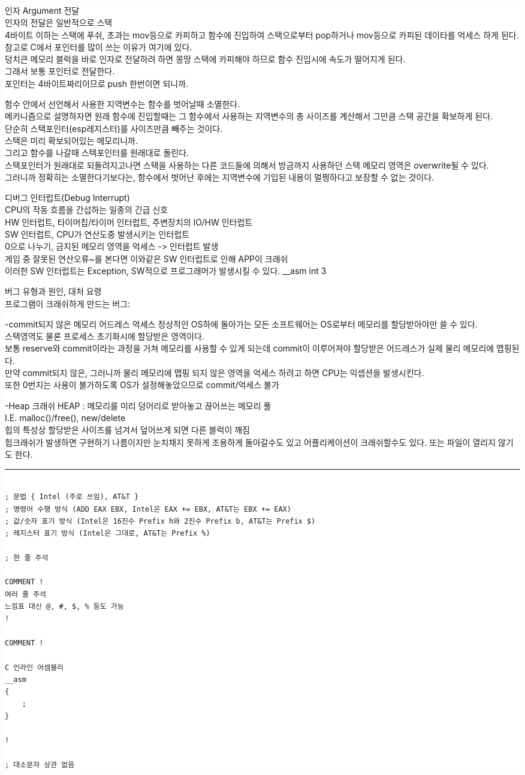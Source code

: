 인자 Argument 전달  
인자의 전달은 일반적으로 스택  
4바이트 이하는 스택에 푸쉬, 초과는 mov등으로 카피하고 함수에 진입하여 스택으로부터 pop하거나 mov등으로 카피된 데이타를 억세스 하게 된다.  
참고로 C에서 포인터를 많이 쓰는 이유가 여기에 있다.  
덩치큰 메모리 블럭을 바로 인자로 전달하려 하면 몽땅 스택에 카피해야 하므로 함수 진입시에 속도가 떨어지게 된다.  
그래서 보통 포인터로 전달한다.  
포인터는 4바이트짜리이므로 push 한번이면 되니까.  

함수 안에서 선언해서 사용한 지역변수는 함수를 벗어날때 소멸한다.  
메카니즘으로 설명하자면 원래 함수에 진입할때는 그 함수에서 사용하는 지역변수의 총 사이즈를 계산해서 그만큼 스택 공간을 확보하게 된다.  
단순히 스택포인터(esp레지스터)를 사이즈만큼 빼주는 것이다.  
스택은 미리 확보되어있는 메모리니까.  
그리고 함수를 나갈때 스텍포인터를 원래대로 돌린다.  
스택포인터가 원래대로 되돌려지고나면 스택을 사용하는 다른 코드들에 의해서 방금까지 사용하던 스택 메모리 영역은 overwrite될 수 있다.  
그러니까 정확히는 소멸한다기보다는, 함수에서 벗어난 후에는 지역변수에 기입된 내용이 멀쩡하다고 보장할 수 없는 것이다.

디버그 인터럽트(Debug Interrupt)  
CPU의 작동 흐름을 간섭하는 일종의 긴급 신호  
HW 인터럽트, 타이머칩/타이머 인터럽트, 주변장치의 IO/HW 인터럽트  
SW 인터럽트, CPU가 연산도중 발생시키는 인터럽트  
0으로 나누기, 금지된 메모리 영역을 억세스 -> 인터럽트 발생  
게임 중 잘못된 연산오류~를 본다면 이와같은 SW 인터럽트로 인해 APP이 크래쉬  
이러한 SW 인터럽트는 Exception, SW적으로 프로그래머가 발생시킬 수 있다. __asm int 3  

버그 유형과 원인, 대처 요령  
프로그램이 크래쉬하게 만드는 버그:

-commit되지 않은 메모리 어드레스 억세스
정상적인 OS하에 돌아가는 모든 소프트웨어는 OS로부터 메모리를 할당받아야만 쓸 수 있다.  
스택영역도 물론 프로세스 초기화시에 할당받은 영역이다.  
보통 reserve와 commit이라는 과정을 거쳐 메모리를 사용할 수 있게 되는데 commit이 이루어져야 할당받은 어드레스가 실제 물리 메모리에 맵핑된다.  
만약 commit되지 않은, 그러니까 물리 메모리에 맵핑 되지 않은 영역을 억세스 하려고 하면 CPU는 익셉션을 발생시킨다.  
또한 0번지는 사용이 불가하도록 OS가 설정해놓았으므로 commit/억세스 불가  

-Heap 크래쉬
HEAP : 메모리를 미리 덩어리로 받아놓고 끊어쓰는 메모리 풀  
I.E. malloc()/free(), new/delete  
힙의 특성상 할당받은 사이즈를 넘겨서 덮어쓰게 되면 다른 블럭이 깨짐  
힙크래쉬가 발생하면 구현하기 나름이지만 눈치채지 못하게 조용하게 돌아갈수도 있고 어플리케이션이 크래쉬할수도 있다. 또는 파일이 열리지 않기도 한다.  

---

```Assembly

; 문법 { Intel (주로 쓰임), AT&T }
; 명령어 수행 방식 (ADD EAX EBX, Intel은 EAX += EBX, AT&T는 EBX += EAX)
; 값/숫자 표기 방식 (Intel은 16진수 Prefix h와 2진수 Prefix b, AT&T는 Prefix $)
; 레지스터 표기 방식 (Intel은 그대로, AT&T는 Prefix %)

; 한 줄 주석  

COMMENT !
여러 줄 주석
느낌표 대신 @, #, $, % 등도 가능
!

COMMENT !

C 인라인 어셈블리
__asm
{
    ;
}

!

; 대소문자 상관 없음
```